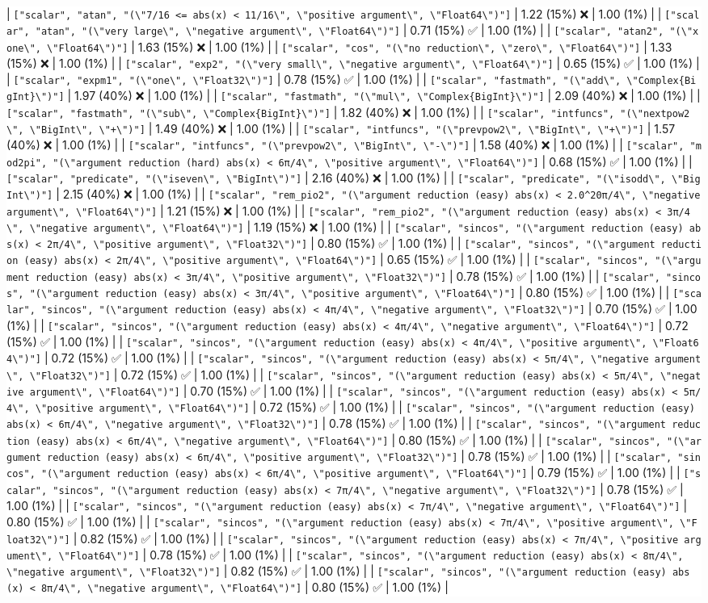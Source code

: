 | `["scalar", "atan", "(\"7/16 <= abs(x) < 11/16\", \"positive argument\", \"Float64\")"]` | 1.22 (15%) :x: | 1.00 (1%)  |
| `["scalar", "atan", "(\"very large\", \"negative argument\", \"Float64\")"]` | 0.71 (15%) :white_check_mark: | 1.00 (1%)  |
| `["scalar", "atan2", "(\"x one\", \"Float64\")"]` | 1.63 (15%) :x: | 1.00 (1%)  |
| `["scalar", "cos", "(\"no reduction\", \"zero\", \"Float64\")"]` | 1.33 (15%) :x: | 1.00 (1%)  |
| `["scalar", "exp2", "(\"very small\", \"negative argument\", \"Float64\")"]` | 0.65 (15%) :white_check_mark: | 1.00 (1%)  |
| `["scalar", "expm1", "(\"one\", \"Float32\")"]` | 0.78 (15%) :white_check_mark: | 1.00 (1%)  |
| `["scalar", "fastmath", "(\"add\", \"Complex{BigInt}\")"]` | 1.97 (40%) :x: | 1.00 (1%)  |
| `["scalar", "fastmath", "(\"mul\", \"Complex{BigInt}\")"]` | 2.09 (40%) :x: | 1.00 (1%)  |
| `["scalar", "fastmath", "(\"sub\", \"Complex{BigInt}\")"]` | 1.82 (40%) :x: | 1.00 (1%)  |
| `["scalar", "intfuncs", "(\"nextpow2\", \"BigInt\", \"+\")"]` | 1.49 (40%) :x: | 1.00 (1%)  |
| `["scalar", "intfuncs", "(\"prevpow2\", \"BigInt\", \"+\")"]` | 1.57 (40%) :x: | 1.00 (1%)  |
| `["scalar", "intfuncs", "(\"prevpow2\", \"BigInt\", \"-\")"]` | 1.58 (40%) :x: | 1.00 (1%)  |
| `["scalar", "mod2pi", "(\"argument reduction (hard) abs(x) < 6π/4\", \"positive argument\", \"Float64\")"]` | 0.68 (15%) :white_check_mark: | 1.00 (1%)  |
| `["scalar", "predicate", "(\"iseven\", \"BigInt\")"]` | 2.16 (40%) :x: | 1.00 (1%)  |
| `["scalar", "predicate", "(\"isodd\", \"BigInt\")"]` | 2.15 (40%) :x: | 1.00 (1%)  |
| `["scalar", "rem_pio2", "(\"argument reduction (easy) abs(x) < 2.0^20π/4\", \"negative argument\", \"Float64\")"]` | 1.21 (15%) :x: | 1.00 (1%)  |
| `["scalar", "rem_pio2", "(\"argument reduction (easy) abs(x) < 3π/4\", \"negative argument\", \"Float64\")"]` | 1.19 (15%) :x: | 1.00 (1%)  |
| `["scalar", "sincos", "(\"argument reduction (easy) abs(x) < 2π/4\", \"positive argument\", \"Float32\")"]` | 0.80 (15%) :white_check_mark: | 1.00 (1%)  |
| `["scalar", "sincos", "(\"argument reduction (easy) abs(x) < 2π/4\", \"positive argument\", \"Float64\")"]` | 0.65 (15%) :white_check_mark: | 1.00 (1%)  |
| `["scalar", "sincos", "(\"argument reduction (easy) abs(x) < 3π/4\", \"positive argument\", \"Float32\")"]` | 0.78 (15%) :white_check_mark: | 1.00 (1%)  |
| `["scalar", "sincos", "(\"argument reduction (easy) abs(x) < 3π/4\", \"positive argument\", \"Float64\")"]` | 0.80 (15%) :white_check_mark: | 1.00 (1%)  |
| `["scalar", "sincos", "(\"argument reduction (easy) abs(x) < 4π/4\", \"negative argument\", \"Float32\")"]` | 0.70 (15%) :white_check_mark: | 1.00 (1%)  |
| `["scalar", "sincos", "(\"argument reduction (easy) abs(x) < 4π/4\", \"negative argument\", \"Float64\")"]` | 0.72 (15%) :white_check_mark: | 1.00 (1%)  |
| `["scalar", "sincos", "(\"argument reduction (easy) abs(x) < 4π/4\", \"positive argument\", \"Float64\")"]` | 0.72 (15%) :white_check_mark: | 1.00 (1%)  |
| `["scalar", "sincos", "(\"argument reduction (easy) abs(x) < 5π/4\", \"negative argument\", \"Float32\")"]` | 0.72 (15%) :white_check_mark: | 1.00 (1%)  |
| `["scalar", "sincos", "(\"argument reduction (easy) abs(x) < 5π/4\", \"negative argument\", \"Float64\")"]` | 0.70 (15%) :white_check_mark: | 1.00 (1%)  |
| `["scalar", "sincos", "(\"argument reduction (easy) abs(x) < 5π/4\", \"positive argument\", \"Float64\")"]` | 0.72 (15%) :white_check_mark: | 1.00 (1%)  |
| `["scalar", "sincos", "(\"argument reduction (easy) abs(x) < 6π/4\", \"negative argument\", \"Float32\")"]` | 0.78 (15%) :white_check_mark: | 1.00 (1%)  |
| `["scalar", "sincos", "(\"argument reduction (easy) abs(x) < 6π/4\", \"negative argument\", \"Float64\")"]` | 0.80 (15%) :white_check_mark: | 1.00 (1%)  |
| `["scalar", "sincos", "(\"argument reduction (easy) abs(x) < 6π/4\", \"positive argument\", \"Float32\")"]` | 0.78 (15%) :white_check_mark: | 1.00 (1%)  |
| `["scalar", "sincos", "(\"argument reduction (easy) abs(x) < 6π/4\", \"positive argument\", \"Float64\")"]` | 0.79 (15%) :white_check_mark: | 1.00 (1%)  |
| `["scalar", "sincos", "(\"argument reduction (easy) abs(x) < 7π/4\", \"negative argument\", \"Float32\")"]` | 0.78 (15%) :white_check_mark: | 1.00 (1%)  |
| `["scalar", "sincos", "(\"argument reduction (easy) abs(x) < 7π/4\", \"negative argument\", \"Float64\")"]` | 0.80 (15%) :white_check_mark: | 1.00 (1%)  |
| `["scalar", "sincos", "(\"argument reduction (easy) abs(x) < 7π/4\", \"positive argument\", \"Float32\")"]` | 0.82 (15%) :white_check_mark: | 1.00 (1%)  |
| `["scalar", "sincos", "(\"argument reduction (easy) abs(x) < 7π/4\", \"positive argument\", \"Float64\")"]` | 0.78 (15%) :white_check_mark: | 1.00 (1%)  |
| `["scalar", "sincos", "(\"argument reduction (easy) abs(x) < 8π/4\", \"negative argument\", \"Float32\")"]` | 0.82 (15%) :white_check_mark: | 1.00 (1%)  |
| `["scalar", "sincos", "(\"argument reduction (easy) abs(x) < 8π/4\", \"negative argument\", \"Float64\")"]` | 0.80 (15%) :white_check_mark: | 1.00 (1%)  |
